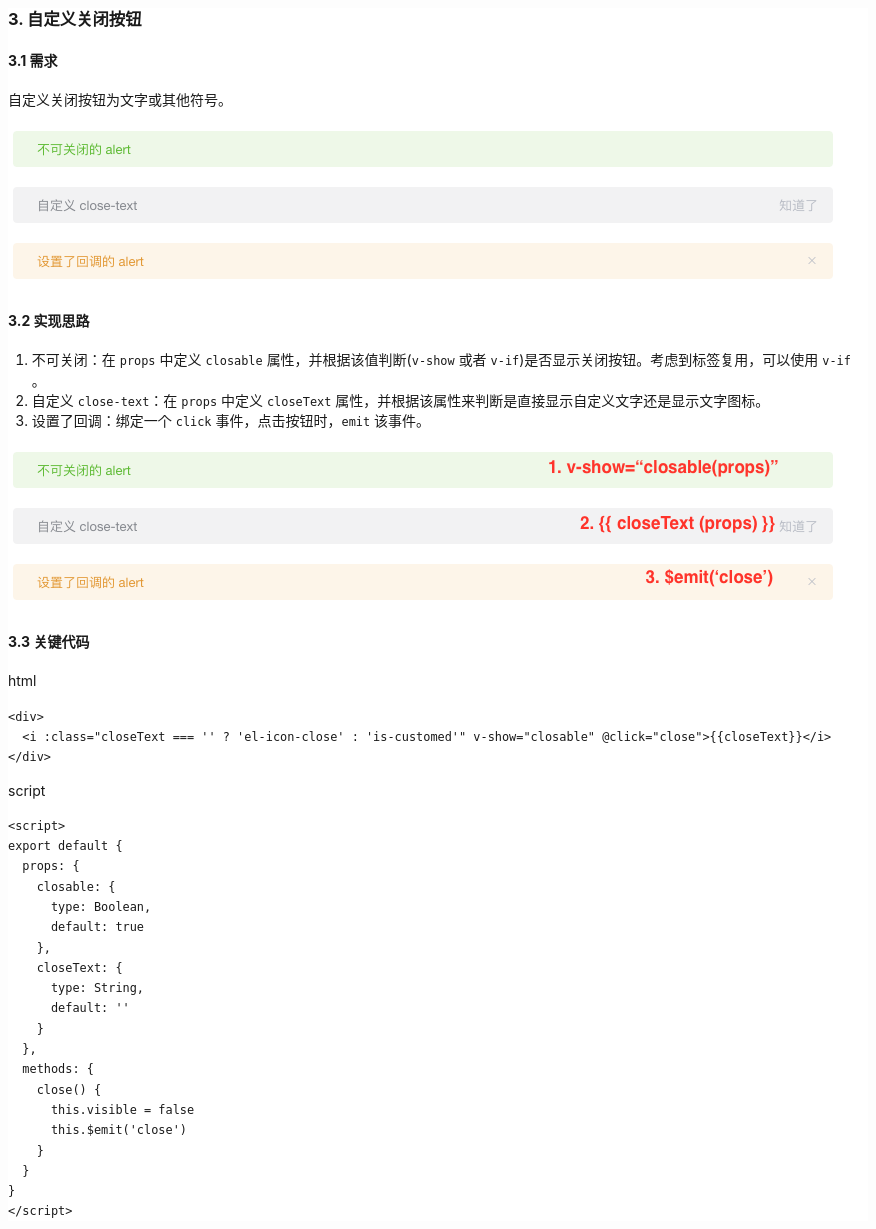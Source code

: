 ### 3. 自定义关闭按钮

#### 3.1 需求

自定义关闭按钮为文字或其他符号。

![](../../../assets/imgs/alert/3.png)

#### 3.2 实现思路

1. 不可关闭：在 `props` 中定义 `closable` 属性，并根据该值判断(`v-show` 或者 `v-if`)是否显示关闭按钮。考虑到标签复用，可以使用 `v-if` 。
2. 自定义 `close-text`：在 `props` 中定义 `closeText` 属性，并根据该属性来判断是直接显示自定义文字还是显示文字图标。
3. 设置了回调：绑定一个 `click` 事件，点击按钮时，`emit` 该事件。

![](../../../assets/imgs/alert/33.png)

#### 3.3 关键代码

html

```vue
<div>
  <i :class="closeText === '' ? 'el-icon-close' : 'is-customed'" v-show="closable" @click="close">{{closeText}}</i>
</div>
```

script

```vue
<script>
export default {
  props: {
    closable: {
      type: Boolean,
      default: true
    },
    closeText: {
      type: String,
      default: ''
    }
  },
  methods: {
    close() {
      this.visible = false
      this.$emit('close')
    }
  }
}
</script>
```